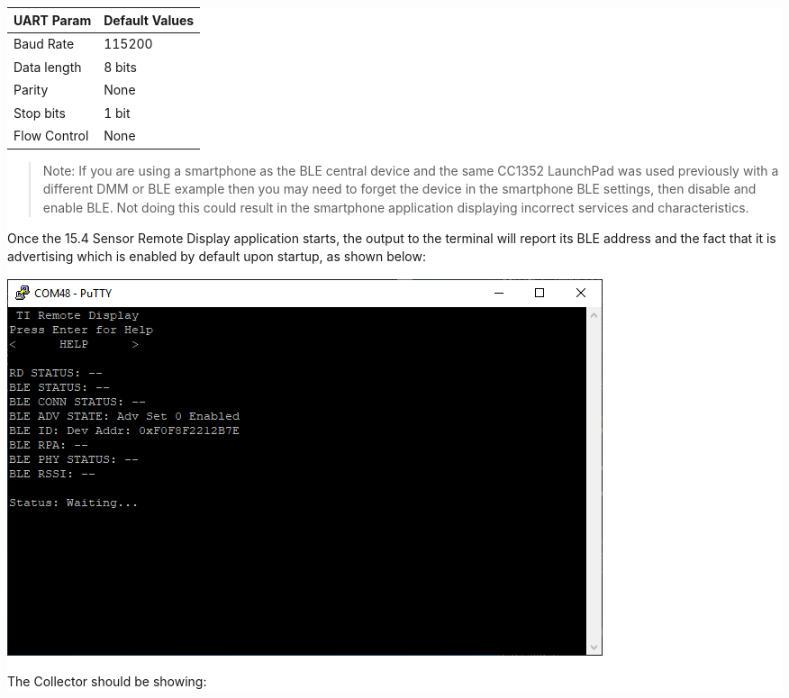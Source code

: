   |UART Param     |Default Values |
  |-------------- |---------------|
  |Baud Rate      |115200         |
  |Data length    |8 bits         |
  |Parity         |None           |
  |Stop bits      |1 bit          |
  |Flow Control   |None           |

> Note: If you are using a smartphone as the BLE central device and the same
CC1352 LaunchPad was used previously with a different DMM or BLE example then
you may need to forget the device in the smartphone BLE settings, then disable
and enable BLE. Not doing this could result in the smartphone application
displaying incorrect services and characteristics.

Once the 15.4 Sensor Remote Display application starts, the output to the terminal
will report its BLE address and the fact that it is advertising which is enabled
by default upon startup, as shown below:

<img src="resource/sensor_advertising.png"/>

The Collector should be showing:
